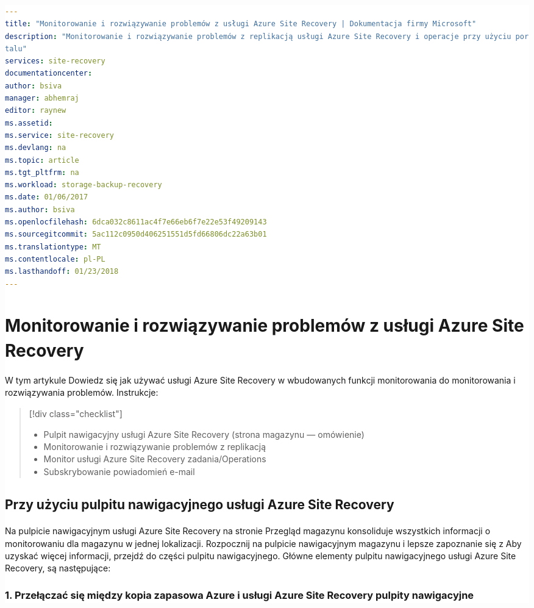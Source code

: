 ```yaml
---
title: "Monitorowanie i rozwiązywanie problemów z usługi Azure Site Recovery | Dokumentacja firmy Microsoft"
description: "Monitorowanie i rozwiązywanie problemów z replikacją usługi Azure Site Recovery i operacje przy użyciu portalu"
services: site-recovery
documentationcenter: 
author: bsiva
manager: abhemraj
editor: raynew
ms.assetid: 
ms.service: site-recovery
ms.devlang: na
ms.topic: article
ms.tgt_pltfrm: na
ms.workload: storage-backup-recovery
ms.date: 01/06/2017
ms.author: bsiva
ms.openlocfilehash: 6dca032c8611ac4f7e66eb6f7e22e53f49209143
ms.sourcegitcommit: 5ac112c0950d406251551d5fd66806dc22a63b01
ms.translationtype: MT
ms.contentlocale: pl-PL
ms.lasthandoff: 01/23/2018
---
```

# <a name="monitoring-and-troubleshooting-azure-site-recovery"></a>Monitorowanie i rozwiązywanie problemów z usługi Azure Site Recovery

W tym artykule Dowiedz się jak używać usługi Azure Site Recovery w wbudowanych funkcji monitorowania do monitorowania i rozwiązywania problemów. Instrukcje:
> [!div class="checklist"]
> - Pulpit nawigacyjny usługi Azure Site Recovery (strona magazynu — omówienie)
> - Monitorowanie i rozwiązywanie problemów z replikacją
> - Monitor usługi Azure Site Recovery zadania/Operations
> - Subskrybowanie powiadomień e-mail

## <a name="using-the-azure-site-recovery-dashboard"></a>Przy użyciu pulpitu nawigacyjnego usługi Azure Site Recovery

Na pulpicie nawigacyjnym usługi Azure Site Recovery na stronie Przegląd magazynu konsoliduje wszystkich informacji o monitorowaniu dla magazynu w jednej lokalizacji. Rozpocznij na pulpicie nawigacyjnym magazynu i lepsze zapoznanie się z Aby uzyskać więcej informacji, przejdź do części pulpitu nawigacyjnego. Główne elementy pulpitu nawigacyjnego usługi Azure Site Recovery, są następujące:

### <a name="1-switch-between-azure-backup-and-azure-site-recovery-dashboards"></a>1. Przełączać się między kopia zapasowa Azure i usługi Azure Site Recovery pulpity nawigacyjne
